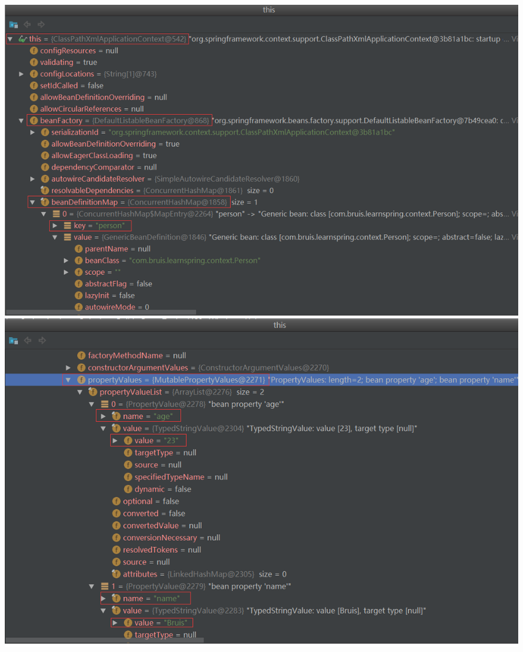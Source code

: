 ![spring-10.png](深入Spring源码系列（二）——深入Spring容器，通过源码阅读和时序图来彻底弄懂Spring容器（上）.assets/spring-10-165743608852214.png)
![spring-11](深入Spring源码系列（二）——深入Spring容器，通过源码阅读和时序图来彻底弄懂Spring容器（上）.assets/spring-11.png)

